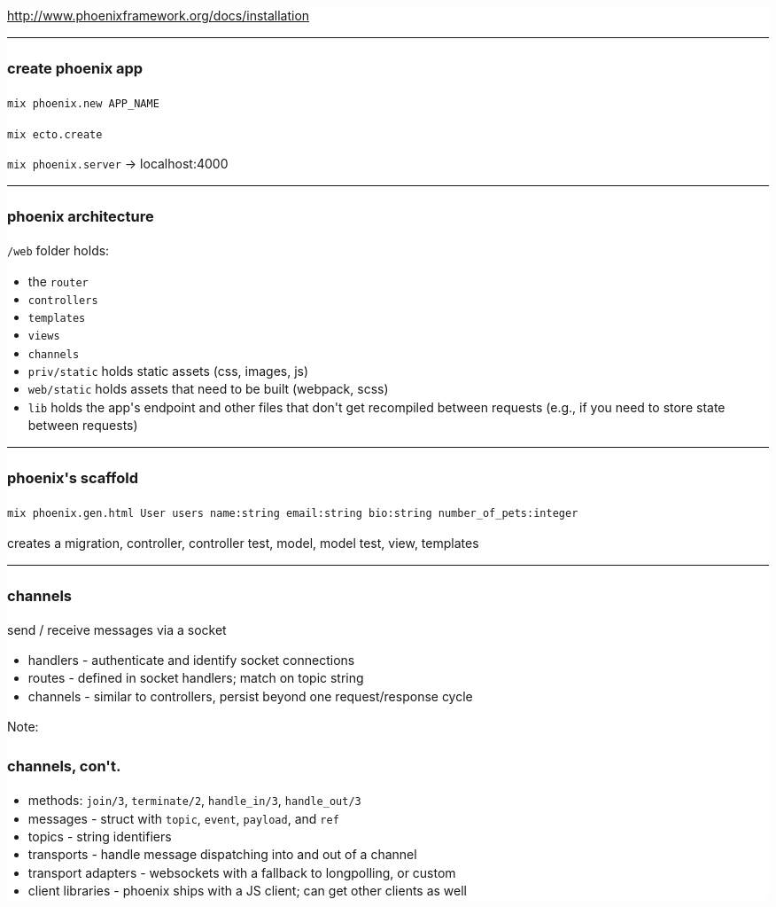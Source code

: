http://www.phoenixframework.org/docs/installation

---

### create phoenix app

`mix phoenix.new APP_NAME`

`mix ecto.create`

`mix phoenix.server` -> localhost:4000

---

### phoenix architecture

`/web` folder holds:

+ the `router`
+ `controllers`
+ `templates`
+ `views`
+ `channels`
+ `priv/static` holds static assets (css, images, js)
+ `web/static` holds assets that need to be built (webpack, scss)
+ `lib` holds the app's endpoint and other files that don't get recompiled between requests (e.g., if you need to store state between requests)

---

### phoenix's scaffold

`mix phoenix.gen.html User users name:string email:string bio:string number_of_pets:integer`

creates a migration, controller, controller test, model, model test, view, templates

---

### channels

send / receive messages via a socket

+ handlers - authenticate and identify socket connections
+ routes - defined in socket handlers; match on topic string
+ channels - similar to controllers, persist beyond one request/response cycle

Note:

### channels, con't.

+ methods: `join/3`, `terminate/2`, `handle_in/3`, `handle_out/3`
+ messages - struct with `topic`, `event`, `payload`, and `ref`
+ topics - string identifiers
+ transports - handle message dispatching into and out of a channel
+ transport adapters - websockets with a fallback to longpolling, or custom
+ client libraries - phoenix ships with a JS client; can get other clients as well
